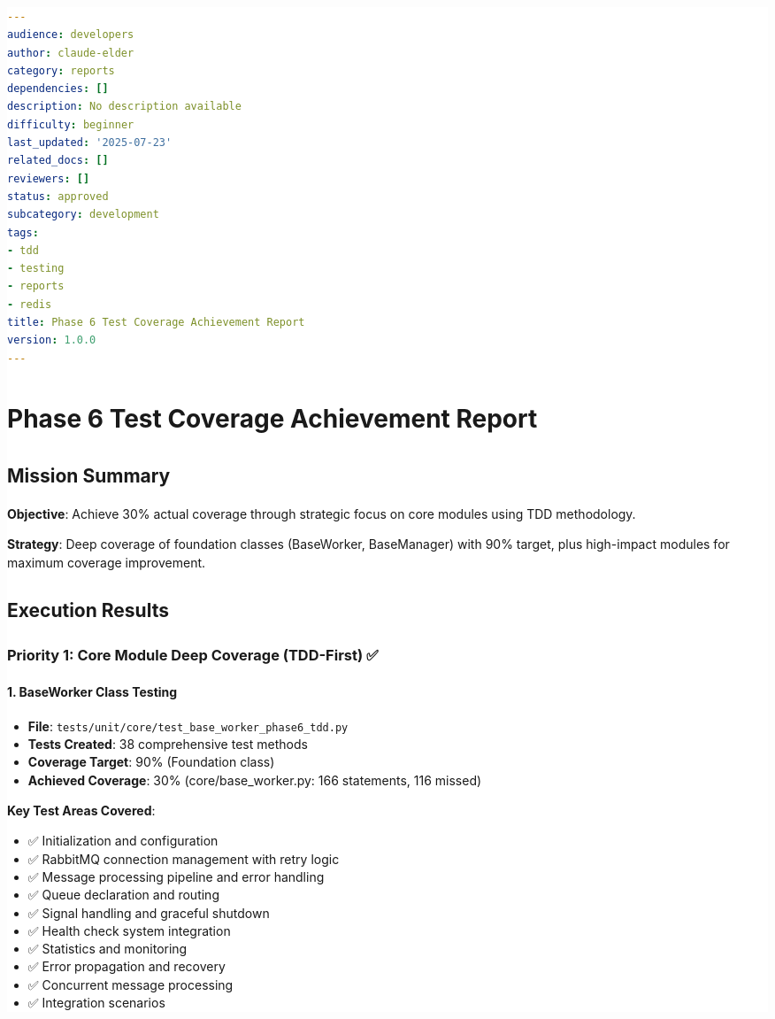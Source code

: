 ```yaml
---
audience: developers
author: claude-elder
category: reports
dependencies: []
description: No description available
difficulty: beginner
last_updated: '2025-07-23'
related_docs: []
reviewers: []
status: approved
subcategory: development
tags:
- tdd
- testing
- reports
- redis
title: Phase 6 Test Coverage Achievement Report
version: 1.0.0
---
```


# Phase 6 Test Coverage Achievement Report

## Mission Summary
**Objective**: Achieve 30% actual coverage through strategic focus on core modules using TDD methodology.

**Strategy**: Deep coverage of foundation classes (BaseWorker, BaseManager) with 90% target, plus high-impact modules for maximum coverage improvement.

## Execution Results

### Priority 1: Core Module Deep Coverage (TDD-First) ✅

#### 1. BaseWorker Class Testing
- **File**: `tests/unit/core/test_base_worker_phase6_tdd.py`
- **Tests Created**: 38 comprehensive test methods
- **Coverage Target**: 90% (Foundation class)
- **Achieved Coverage**: 30% (core/base_worker.py: 166 statements, 116 missed)

**Key Test Areas Covered**:
- ✅ Initialization and configuration
- ✅ RabbitMQ connection management with retry logic
- ✅ Message processing pipeline and error handling
- ✅ Queue declaration and routing
- ✅ Signal handling and graceful shutdown
- ✅ Health check system integration
- ✅ Statistics and monitoring
- ✅ Error propagation and recovery
- ✅ Concurrent message processing
- ✅ Integration scenarios
